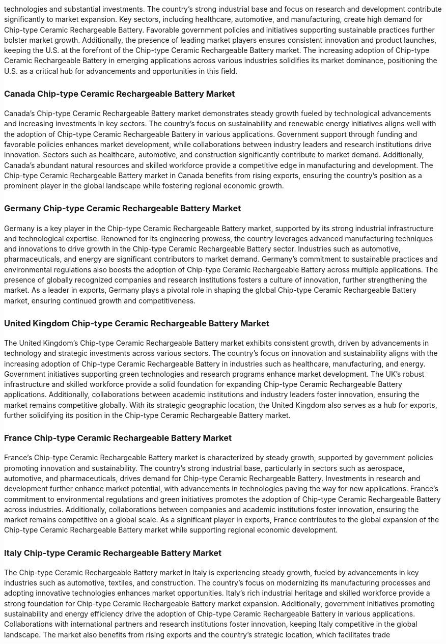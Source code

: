 technologies and substantial investments. The country&rsquo;s strong industrial base and focus on research and development contribute significantly to market expansion. Key sectors, including healthcare, automotive, and manufacturing, create high demand for Chip-type Ceramic Rechargeable Battery. Favorable government policies and initiatives supporting sustainable practices further bolster market growth. Additionally, the presence of leading market players ensures consistent innovation and product launches, keeping the U.S. at the forefront of the Chip-type Ceramic Rechargeable Battery market. The increasing adoption of Chip-type Ceramic Rechargeable Battery in emerging applications across various industries solidifies its market dominance, positioning the U.S. as a critical hub for advancements and opportunities in this field.</p><h3>Canada Chip-type Ceramic Rechargeable Battery Market</h3><p>Canada&rsquo;s Chip-type Ceramic Rechargeable Battery market demonstrates steady growth fueled by technological advancements and increasing investments in key sectors. The country&rsquo;s focus on sustainability and renewable energy initiatives aligns well with the adoption of Chip-type Ceramic Rechargeable Battery in various applications. Government support through funding and favorable policies enhances market development, while collaborations between industry leaders and research institutions drive innovation. Sectors such as healthcare, automotive, and construction significantly contribute to market demand. Additionally, Canada&rsquo;s abundant natural resources and skilled workforce provide a competitive edge in manufacturing and development. The Chip-type Ceramic Rechargeable Battery market in Canada benefits from rising exports, ensuring the country&rsquo;s position as a prominent player in the global landscape while fostering regional economic growth.</p><h3>Germany Chip-type Ceramic Rechargeable Battery Market</h3><p>Germany is a key player in the Chip-type Ceramic Rechargeable Battery market, supported by its strong industrial infrastructure and technological expertise. Renowned for its engineering prowess, the country leverages advanced manufacturing techniques and innovations to drive growth in the Chip-type Ceramic Rechargeable Battery sector. Industries such as automotive, pharmaceuticals, and energy are significant contributors to market demand. Germany&rsquo;s commitment to sustainable practices and environmental regulations also boosts the adoption of Chip-type Ceramic Rechargeable Battery across multiple applications. The presence of globally recognized companies and research institutions fosters a culture of innovation, further strengthening the market. As a leader in exports, Germany plays a pivotal role in shaping the global Chip-type Ceramic Rechargeable Battery market, ensuring continued growth and competitiveness.</p><h3>United Kingdom Chip-type Ceramic Rechargeable Battery Market</h3><p>The United Kingdom&rsquo;s Chip-type Ceramic Rechargeable Battery market exhibits consistent growth, driven by advancements in technology and strategic investments across various sectors. The country&rsquo;s focus on innovation and sustainability aligns with the increasing adoption of Chip-type Ceramic Rechargeable Battery in industries such as healthcare, manufacturing, and energy. Government initiatives supporting green technologies and research programs enhance market development. The UK&rsquo;s robust infrastructure and skilled workforce provide a solid foundation for expanding Chip-type Ceramic Rechargeable Battery applications. Additionally, collaborations between academic institutions and industry leaders foster innovation, ensuring the market remains competitive globally. With its strategic geographic location, the United Kingdom also serves as a hub for exports, further solidifying its position in the Chip-type Ceramic Rechargeable Battery market.</p><h3>France Chip-type Ceramic Rechargeable Battery Market</h3><p>France&rsquo;s Chip-type Ceramic Rechargeable Battery market is characterized by steady growth, supported by government policies promoting innovation and sustainability. The country&rsquo;s strong industrial base, particularly in sectors such as aerospace, automotive, and pharmaceuticals, drives demand for Chip-type Ceramic Rechargeable Battery. Investments in research and development further enhance market potential, with advancements in technologies paving the way for new applications. France&rsquo;s commitment to environmental regulations and green initiatives promotes the adoption of Chip-type Ceramic Rechargeable Battery across industries. Additionally, collaborations between companies and academic institutions foster innovation, ensuring the market remains competitive on a global scale. As a significant player in exports, France contributes to the global expansion of the Chip-type Ceramic Rechargeable Battery market while supporting regional economic development.</p><h3>Italy Chip-type Ceramic Rechargeable Battery Market</h3><p>The Chip-type Ceramic Rechargeable Battery market in Italy is experiencing steady growth, fueled by advancements in key industries such as automotive, textiles, and construction. The country&rsquo;s focus on modernizing its manufacturing processes and adopting innovative technologies enhances market opportunities. Italy&rsquo;s rich industrial heritage and skilled workforce provide a strong foundation for Chip-type Ceramic Rechargeable Battery market expansion. Additionally, government initiatives promoting sustainability and energy efficiency drive the adoption of Chip-type Ceramic Rechargeable Battery in various applications. Collaborations with international partners and research institutions foster innovation, keeping Italy competitive in the global landscape. The market also benefits from rising exports and the country&rsquo;s strategic location, which facilitates trade